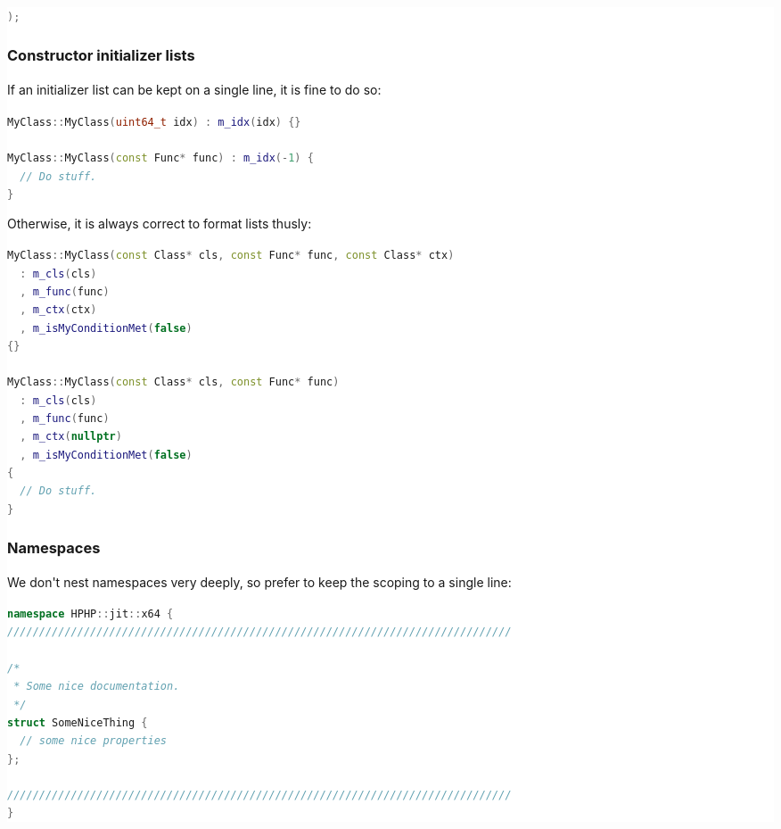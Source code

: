 ```cpp
);
```

### Constructor initializer lists ###

If an initializer list can be kept on a single line, it is fine to do so:

```cpp
MyClass::MyClass(uint64_t idx) : m_idx(idx) {}

MyClass::MyClass(const Func* func) : m_idx(-1) {
  // Do stuff.
}
```

Otherwise, it is always correct to format lists thusly:

```cpp
MyClass::MyClass(const Class* cls, const Func* func, const Class* ctx)
  : m_cls(cls)
  , m_func(func)
  , m_ctx(ctx)
  , m_isMyConditionMet(false)
{}

MyClass::MyClass(const Class* cls, const Func* func)
  : m_cls(cls)
  , m_func(func)
  , m_ctx(nullptr)
  , m_isMyConditionMet(false)
{
  // Do stuff.
}
```

### Namespaces ###

We don't nest namespaces very deeply, so prefer to keep the scoping to a single
line:

```cpp
namespace HPHP::jit::x64 {
///////////////////////////////////////////////////////////////////////////////

/*
 * Some nice documentation.
 */
struct SomeNiceThing {
  // some nice properties
};

///////////////////////////////////////////////////////////////////////////////
}
```

